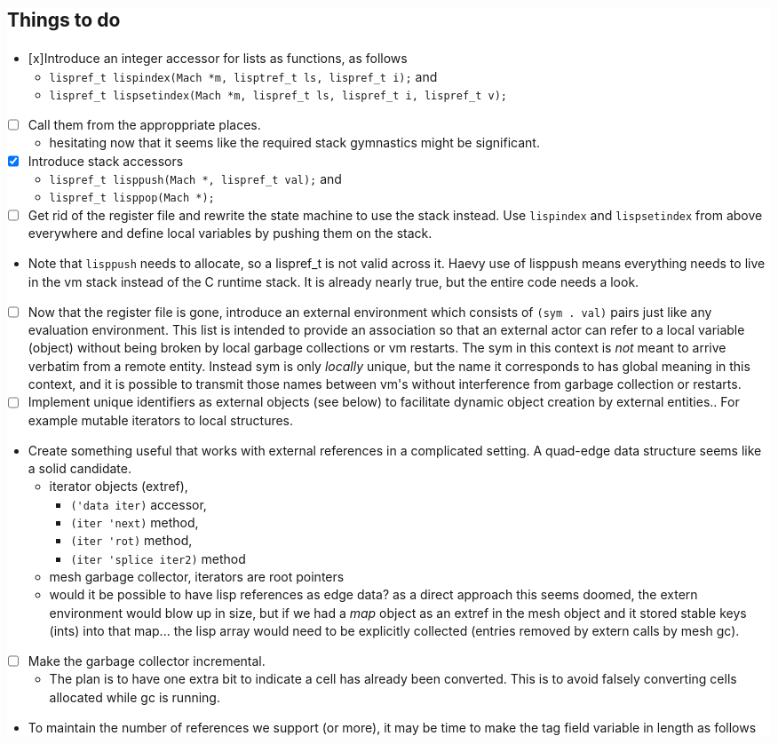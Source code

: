 
## Things to do

- [x]Introduce an integer accessor for lists as functions, as follows
  - `lispref_t lispindex(Mach *m, lisptref_t ls, lispref_t i);` and
  - `lispref_t lispsetindex(Mach *m, lispref_t ls, lispref_t i, lispref_t v);`
- [ ] Call them from the approppriate places.
  - hesitating now that it seems like the required stack gymnastics might be
    significant.
- [x] Introduce stack accessors
	- `lispref_t lisppush(Mach *, lispref_t val);` and
	- `lispref_t lisppop(Mach *);`
- [ ] Get rid of the register file and rewrite the state machine to use the stack
  instead. Use `lispindex` and `lispsetindex` from above everywhere and define
  local variables by pushing them on the stack.
- Note that `lisppush` needs to allocate, so a lispref_t is not valid across it.
  Haevy use of lisppush means everything needs to live in the vm stack instead
  of the C runtime stack. It is already nearly true, but the entire code needs a
  look.
- [ ] Now that the register file is gone, introduce an external environment which
  consists of `(sym . val)` pairs just like any evaluation environment. This
  list is intended to provide an association so that an external actor can refer
  to a local variable (object) without being broken by local garbage collections
  or vm restarts. The sym in this context is _not_ meant to arrive verbatim from
  a remote entity. Instead sym is only _locally_ unique, but the name it
  corresponds to has global meaning in this context, and it is possible to
  transmit those names between vm's without interference from garbage collection
  or restarts.
- [ ] Implement unique identifiers as external objects (see below) to facilitate
  dynamic object creation by external entities.. For example mutable iterators
  to local structures.
- Create something useful that works with external references in a
  complicated setting. A quad-edge data structure seems like a solid candidate.
	- iterator objects (extref),
		- `('data iter)` accessor,
		- `(iter 'next)` method,
		- `(iter 'rot)` method,
		- `(iter 'splice iter2)` method
	- mesh garbage collector, iterators are root pointers
	- would it be possible to have lisp references as edge data? as a direct
	  approach this seems doomed, the extern environment would blow up in size,
	  but if we had a _map_ object as an extref in the mesh object and it
	  stored stable keys (ints) into that map... the lisp array would need to be
	  explicitly collected (entries removed by extern calls by mesh gc).
- [ ] Make the garbage collector incremental.
  - The plan is to have one extra bit to indicate a cell has already been
    converted. This is to avoid falsely converting cells allocated while gc is
    running.
- To maintain the number of references we support (or more), it may be time to
  make the tag field variable in length as follows
